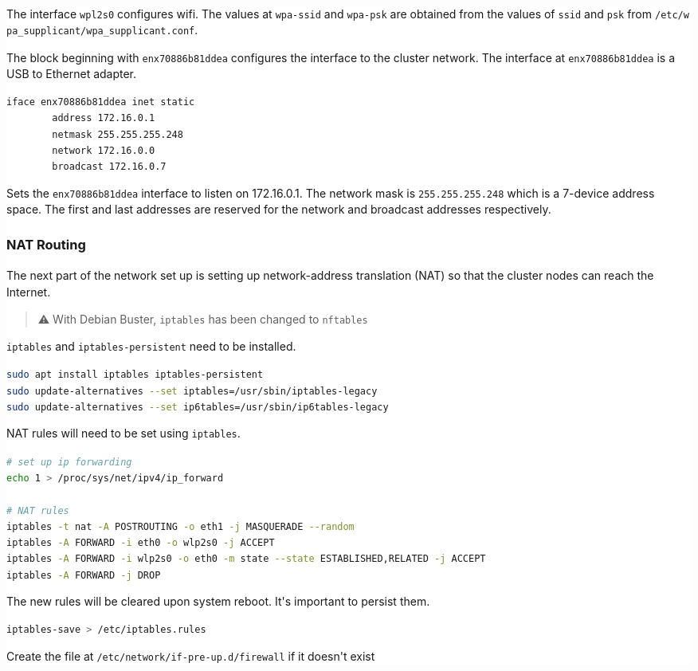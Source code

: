 The interface `wpl2s0` configures wifi. The values at `wpa-ssid`
and `wpa-psk` are obtained from the values of `ssid` and `psk`
from `/etc/wpa_supplicant/wpa_supplicant.conf`.

The block beginning with `enx70886b81ddea` configures the interface
to the cluster network. The interface at `enx70886b81ddea` is a
USB to Ethernet adapter.

```text
iface enx70886b81ddea inet static
        address 172.16.0.1
        netmask 255.255.255.248
        network 172.16.0.0
        broadcast 172.16.0.7
```

Sets the `enx70886b81ddea` interface to listen on 172.16.0.1.
The network mask is `255.255.255.248` which is a 7-device address
space. The first and last addresses are reserved for the network
and broadcast addresses respectively.

### NAT Routing

The next part of the network set up is setting up network-address
translation (NAT) so that the cluster nodes can reach the Internet.

> ⚠ With Debian Buster, `iptables` has been changed to `nftables`

`iptables` and `iptables-persistent` need to be installed.

```bash
sudo apt install iptables iptables-persistent
sudo update-alternatives --set iptables=/usr/sbin/iptables-legacy
sudo update-alternatives --set ip6tables=/usr/sbin/ip6tables-legacy
```

NAT rules will need to be set using `iptables`.

```bash
# set up ip forwarding
echo 1 > /proc/sys/net/ipv4/ip_forward

# NAT rules
iptables -t nat -A POSTROUTING -o eth1 -j MASQUERADE --random
iptables -A FORWARD -i eth0 -o wlp2s0 -j ACCEPT
iptables -A FORWARD -i wlp2s0 -o eth0 -m state --state ESTABLISHED,RELATED -j ACCEPT
iptables -A FORWARD -j DROP
```

The new rules will be cleared upon system reboot. It's important to
persist them.

```bash
iptables-save > /etc/iptables.rules
```

Create the file at `/etc/network/if-pre-up.d/firewall` if it doesn't exist
